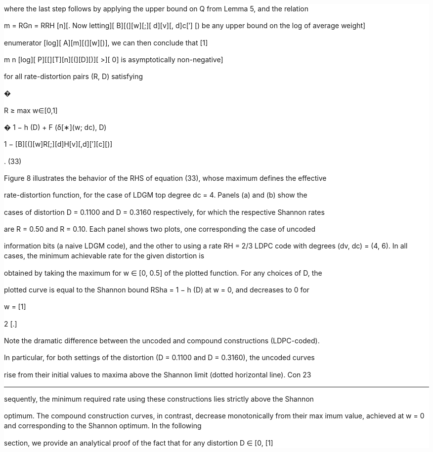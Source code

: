 where the last step follows by applying the upper bound on Q from Lemma 5, and the relation

m = RGn = RRH [n][. Now letting][ B][(][w][;][ d][v][, d]c[′] [) be any upper bound on the log of average weight]

enumerator [log][ A][m][(][w][)], we can then conclude that [1]

m n [log][ P][[][T][n][(][D][)][ >][ 0] is asymptotically non-negative]

for all rate-distortion pairs (R, D) satisfying


�


R ≥ max
w∈[0,1]


�
1 − h (D) + F (δ[∗](w; dc), D)

1 − [B][(][w]R[;][d]H[v][,d][′][c][)]


. (33)


Figure 8 illustrates the behavior of the RHS of equation (33), whose maximum defines the effective

rate-distortion function, for the case of LDGM top degree dc = 4. Panels (a) and (b) show the

cases of distortion D = 0.1100 and D = 0.3160 respectively, for which the respective Shannon rates

are R = 0.50 and R = 0.10. Each panel shows two plots, one corresponding the case of uncoded

information bits (a naive LDGM code), and the other to using a rate RH = 2/3 LDPC code with
degrees (dv, dc) = (4, 6). In all cases, the minimum achievable rate for the given distortion is

obtained by taking the maximum for w ∈ [0, 0.5] of the plotted function. For any choices of D, the

plotted curve is equal to the Shannon bound RSha = 1 − h (D) at w = 0, and decreases to 0 for

w = [1]

2 [.]

Note the dramatic difference between the uncoded and compound constructions (LDPC-coded).


In particular, for both settings of the distortion (D = 0.1100 and D = 0.3160), the uncoded curves

rise from their initial values to maxima above the Shannon limit (dotted horizontal line). Con
23


-----



sequently, the minimum required rate using these constructions lies strictly above the Shannon

optimum. The compound construction curves, in contrast, decrease monotonically from their max
imum value, achieved at w = 0 and corresponding to the Shannon optimum. In the following

section, we provide an analytical proof of the fact that for any distortion D ∈ [0, [1]
